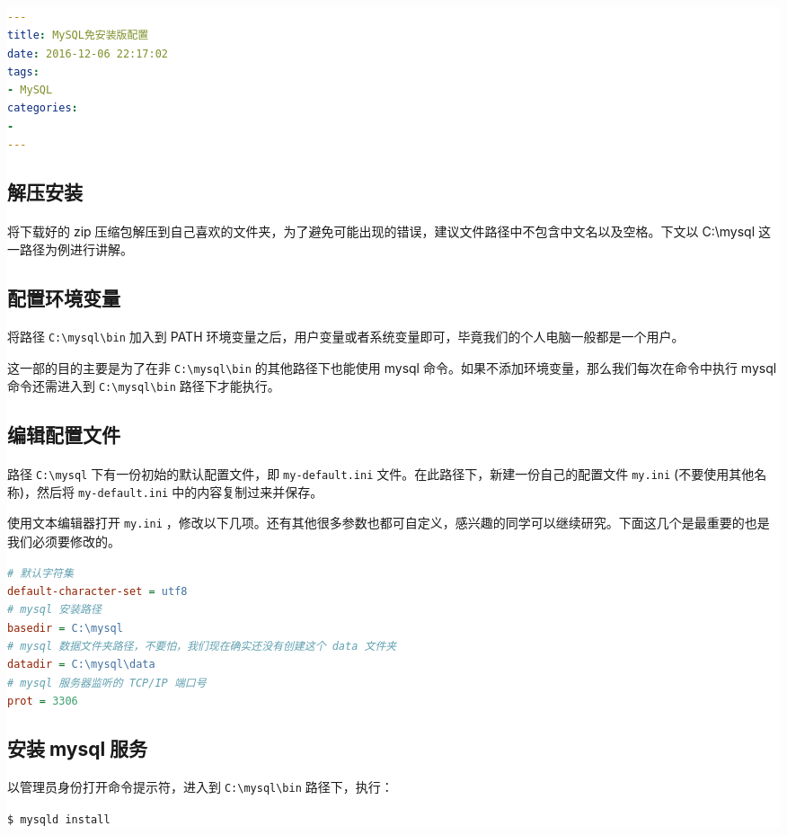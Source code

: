 ```yaml
---
title: MySQL免安装版配置
date: 2016-12-06 22:17:02
tags:
- MySQL
categories:
- 
---
```





## 解压安装

将下载好的 zip 压缩包解压到自己喜欢的文件夹，为了避免可能出现的错误，建议文件路径中不包含中文名以及空格。下文以 C:\mysql 这一路径为例进行讲解。



## 配置环境变量

将路径 `C:\mysql\bin`  加入到 PATH 环境变量之后，用户变量或者系统变量即可，毕竟我们的个人电脑一般都是一个用户。

这一部的目的主要是为了在非 `C:\mysql\bin` 的其他路径下也能使用 mysql 命令。如果不添加环境变量，那么我们每次在命令中执行 mysql 命令还需进入到 `C:\mysql\bin` 路径下才能执行。



## 编辑配置文件

路径 `C:\mysql` 下有一份初始的默认配置文件，即 `my-default.ini` 文件。在此路径下，新建一份自己的配置文件 `my.ini` (不要使用其他名称)，然后将 `my-default.ini` 中的内容复制过来并保存。

使用文本编辑器打开 `my.ini` ，修改以下几项。还有其他很多参数也都可自定义，感兴趣的同学可以继续研究。下面这几个是最重要的也是我们必须要修改的。

``` ini
# 默认字符集
default-character-set = utf8
# mysql 安装路径
basedir = C:\mysql
# mysql 数据文件夹路径，不要怕，我们现在确实还没有创建这个 data 文件夹
datadir = C:\mysql\data
# mysql 服务器监听的 TCP/IP 端口号
prot = 3306
```



## 安装 mysql 服务

以管理员身份打开命令提示符，进入到 `C:\mysql\bin` 路径下，执行：

``` shell
$ mysqld install
```
